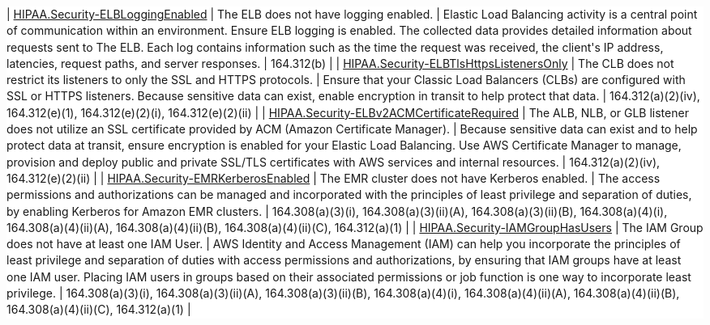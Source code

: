 | [HIPAA.Security-ELBLoggingEnabled](https://docs.aws.amazon.com/config/latest/developerguide/elb-logging-enabled.html)                                                              | The ELB does not have logging enabled.                                                                                                                                            | Elastic Load Balancing activity is a central point of communication within an environment. Ensure ELB logging is enabled. The collected data provides detailed information about requests sent to The ELB. Each log contains information such as the time the request was received, the client\'s IP address, latencies, request paths, and server responses.                                                                                                                                                                                                                | 164.312(b)                                                                                                                                                      |
| [HIPAA.Security-ELBTlsHttpsListenersOnly](https://docs.aws.amazon.com/config/latest/developerguide/elb-tls-https-listeners-only.html)                                              | The CLB does not restrict its listeners to only the SSL and HTTPS protocols.                                                                                                      | Ensure that your Classic Load Balancers (CLBs) are configured with SSL or HTTPS listeners. Because sensitive data can exist, enable encryption in transit to help protect that data.                                                                                                                                                                                                                                                                                                                                                                                         | 164.312(a)(2)(iv), 164.312(e)(1), 164.312(e)(2)(i), 164.312(e)(2)(ii)                                                                                           |
| [HIPAA.Security-ELBv2ACMCertificateRequired](https://docs.aws.amazon.com/config/latest/developerguide/elbv2-acm-certificate-required.html)                                         | The ALB, NLB, or GLB listener does not utilize an SSL certificate provided by ACM (Amazon Certificate Manager).                                                                   | Because sensitive data can exist and to help protect data at transit, ensure encryption is enabled for your Elastic Load Balancing. Use AWS Certificate Manager to manage, provision and deploy public and private SSL/TLS certificates with AWS services and internal resources.                                                                                                                                                                                                                                                                                            | 164.312(a)(2)(iv), 164.312(e)(2)(ii)                                                                                                                            |
| [HIPAA.Security-EMRKerberosEnabled](https://docs.aws.amazon.com/config/latest/developerguide/emr-kerberos-enabled.html)                                                            | The EMR cluster does not have Kerberos enabled.                                                                                                                                   | The access permissions and authorizations can be managed and incorporated with the principles of least privilege and separation of duties, by enabling Kerberos for Amazon EMR clusters.                                                                                                                                                                                                                                                                                                                                                                                     | 164.308(a)(3)(i), 164.308(a)(3)(ii)(A), 164.308(a)(3)(ii)(B), 164.308(a)(4)(i), 164.308(a)(4)(ii)(A), 164.308(a)(4)(ii)(B), 164.308(a)(4)(ii)(C), 164.312(a)(1) |
| [HIPAA.Security-IAMGroupHasUsers](https://docs.aws.amazon.com/config/latest/developerguide/iam-group-has-users-check.html)                                                         | The IAM Group does not have at least one IAM User.                                                                                                                                | AWS Identity and Access Management (IAM) can help you incorporate the principles of least privilege and separation of duties with access permissions and authorizations, by ensuring that IAM groups have at least one IAM user. Placing IAM users in groups based on their associated permissions or job function is one way to incorporate least privilege.                                                                                                                                                                                                                | 164.308(a)(3)(i), 164.308(a)(3)(ii)(A), 164.308(a)(3)(ii)(B), 164.308(a)(4)(i), 164.308(a)(4)(ii)(A), 164.308(a)(4)(ii)(B), 164.308(a)(4)(ii)(C), 164.312(a)(1) |